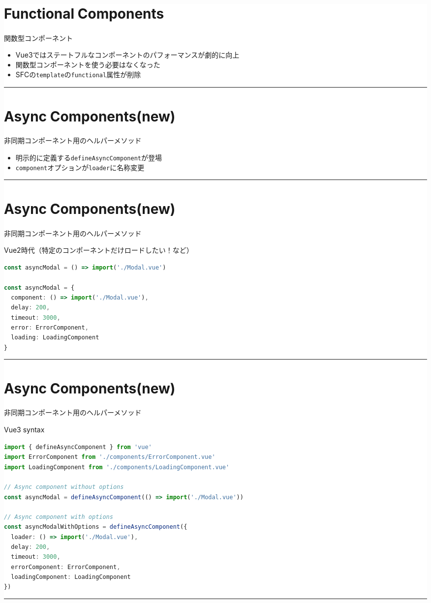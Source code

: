 
# Functional Components

関数型コンポーネント

- Vue3ではステートフルなコンポーネントのパフォーマンスが劇的に向上
- 関数型コンポーネントを使う必要はなくなった
- SFCの`template`の`functional`属性が削除

---

# Async Components(new)

非同期コンポーネント用のヘルパーメソッド

- 明示的に定義する`defineAsyncComponent`が登場
- `component`オプションが`loader`に名称変更

---

# Async Components(new)

非同期コンポーネント用のヘルパーメソッド

Vue2時代（特定のコンポーネントだけロードしたい！など）

```ts
const asyncModal = () => import('./Modal.vue')

const asyncModal = {
  component: () => import('./Modal.vue'),
  delay: 200,
  timeout: 3000,
  error: ErrorComponent,
  loading: LoadingComponent
}
```

---

# Async Components(new)

非同期コンポーネント用のヘルパーメソッド

Vue3 syntax

```ts
import { defineAsyncComponent } from 'vue'
import ErrorComponent from './components/ErrorComponent.vue'
import LoadingComponent from './components/LoadingComponent.vue'

// Async component without options
const asyncModal = defineAsyncComponent(() => import('./Modal.vue'))

// Async component with options
const asyncModalWithOptions = defineAsyncComponent({
  loader: () => import('./Modal.vue'),
  delay: 200,
  timeout: 3000,
  errorComponent: ErrorComponent,
  loadingComponent: LoadingComponent
})
```

---